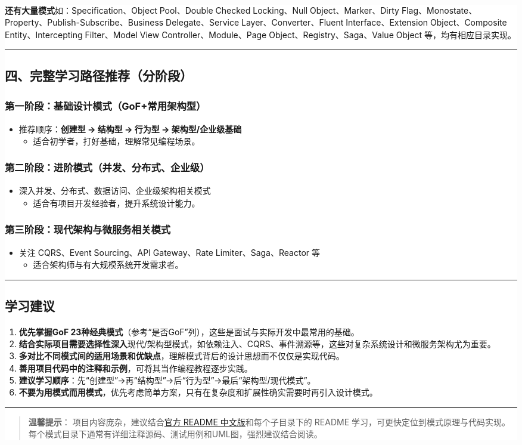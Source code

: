 **还有大量模式**如：Specification、Object Pool、Double Checked Locking、Null Object、Marker、Dirty Flag、Monostate、Property、Publish-Subscribe、Business Delegate、Service Layer、Converter、Fluent Interface、Extension Object、Composite Entity、Intercepting Filter、Model View Controller、Module、Page Object、Registry、Saga、Value Object 等，均有相应目录实现。

---

## 四、完整学习路径推荐（分阶段）

### 第一阶段：基础设计模式（GoF+常用架构型）

- 推荐顺序：**创建型 → 结构型 → 行为型 → 架构型/企业级基础**
  - 适合初学者，打好基础，理解常见编程场景。

### 第二阶段：进阶模式（并发、分布式、企业级）

- 深入并发、分布式、数据访问、企业级架构相关模式
  - 适合有项目开发经验者，提升系统设计能力。

### 第三阶段：现代架构与微服务相关模式

- 关注 CQRS、Event Sourcing、API Gateway、Rate Limiter、Saga、Reactor 等
  - 适合架构师与有大规模系统开发需求者。

---

## 学习建议

1. **优先掌握GoF 23种经典模式**（参考“是否GoF”列），这些是面试与实际开发中最常用的基础。
2. **结合实际项目需要选择性深入**现代/架构型模式，如依赖注入、CQRS、事件溯源等，这些对复杂系统设计和微服务架构尤为重要。
3. **多对比不同模式间的适用场景和优缺点**，理解模式背后的设计思想而不仅仅是实现代码。
4. **善用项目代码中的注释和示例**，可将其当作编程教程逐步实践。
5. **建议学习顺序**：先“创建型”→再“结构型”→后“行为型”→最后“架构型/现代模式”。
6. **不要为用模式而用模式**，优先考虑简单方案，只有在复杂度和扩展性确实需要时再引入设计模式。

---

> **温馨提示**：
> 项目内容庞杂，建议结合[官方 README 中文版](https://github.com/iluwatar/java-design-patterns/blob/master/localization/zh/README.md)和每个子目录下的 README 学习，可更快定位到模式原理与代码实现。
> 每个模式目录下通常有详细注释源码、测试用例和UML图，强烈建议结合阅读。
